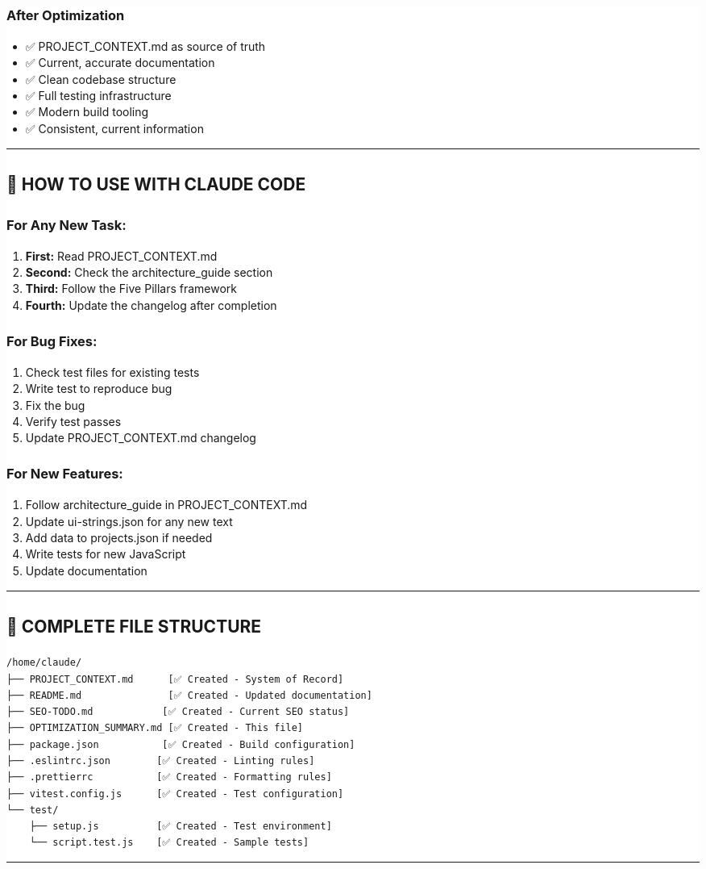 ### After Optimization
- ✅ PROJECT_CONTEXT.md as source of truth
- ✅ Current, accurate documentation
- ✅ Clean codebase structure
- ✅ Full testing infrastructure
- ✅ Modern build tooling
- ✅ Consistent, current information

---

## 🚀 HOW TO USE WITH CLAUDE CODE

### For Any New Task:
1. **First:** Read PROJECT_CONTEXT.md
2. **Second:** Check the architecture_guide section
3. **Third:** Follow the Five Pillars framework
4. **Fourth:** Update the changelog after completion

### For Bug Fixes:
1. Check test files for existing tests
2. Write test to reproduce bug
3. Fix the bug
4. Verify test passes
5. Update PROJECT_CONTEXT.md changelog

### For New Features:
1. Follow architecture_guide in PROJECT_CONTEXT.md
2. Update ui-strings.json for any new text
3. Add data to projects.json if needed
4. Write tests for new JavaScript
5. Update documentation

---

## 📁 COMPLETE FILE STRUCTURE

```
/home/claude/
├── PROJECT_CONTEXT.md      [✅ Created - System of Record]
├── README.md               [✅ Created - Updated documentation]
├── SEO-TODO.md            [✅ Created - Current SEO status]
├── OPTIMIZATION_SUMMARY.md [✅ Created - This file]
├── package.json           [✅ Created - Build configuration]
├── .eslintrc.json        [✅ Created - Linting rules]
├── .prettierrc           [✅ Created - Formatting rules]
├── vitest.config.js      [✅ Created - Test configuration]
└── test/
    ├── setup.js          [✅ Created - Test environment]
    └── script.test.js    [✅ Created - Sample tests]
```

---